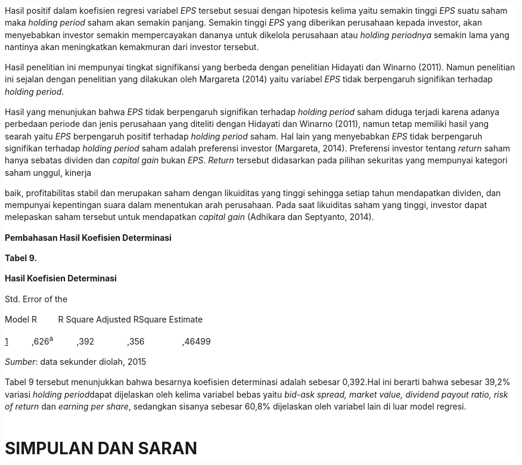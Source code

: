 <p><span class="font6">Hasil positif dalam koefisien regresi variabel </span><span class="font6" style="font-style:italic;">EPS</span><span class="font6"> tersebut sesuai dengan hipotesis kelima yaitu semakin tinggi </span><span class="font6" style="font-style:italic;">EPS</span><span class="font6"> suatu saham maka </span><span class="font6" style="font-style:italic;">holding period</span><span class="font6"> saham akan semakin panjang. Semakin tinggi </span><span class="font6" style="font-style:italic;">EPS</span><span class="font6"> yang diberikan perusahaan kepada investor, akan menyebabkan investor semakin mempercayakan dananya untuk dikelola perusahaan atau </span><span class="font6" style="font-style:italic;">holding periodnya</span><span class="font6"> semakin lama yang nantinya akan meningkatkan kemakmuran dari investor tersebut.</span></p>
<p><span class="font6">Hasil penelitian ini mempunyai tingkat signifikansi yang berbeda dengan penelitian Hidayati dan Winarno (2011). Namun penelitian ini sejalan dengan penelitian yang dilakukan oleh Margareta (2014) yaitu variabel </span><span class="font6" style="font-style:italic;">EPS</span><span class="font6"> tidak berpengaruh signifikan terhadap </span><span class="font6" style="font-style:italic;">holding period</span><span class="font6">.</span></p>
<p><span class="font6">Hasil yang menunjukan bahwa </span><span class="font6" style="font-style:italic;">EPS</span><span class="font6"> tidak berpengaruh signifikan terhadap </span><span class="font6" style="font-style:italic;">holding period</span><span class="font6"> saham diduga terjadi karena adanya perbedaan periode dan jenis perusahaan yang diteliti dengan Hidayati dan Winarno (2011), namun tetap memiliki hasil yang searah yaitu </span><span class="font6" style="font-style:italic;">EPS</span><span class="font6"> berpengaruh positif terhadap </span><span class="font6" style="font-style:italic;">holding period</span><span class="font6"> saham. Hal lain yang menyebabkan </span><span class="font6" style="font-style:italic;">EPS</span><span class="font6"> tidak berpengaruh signifikan terhadap </span><span class="font6" style="font-style:italic;">holding period </span><span class="font6">saham adalah preferensi investor (Margareta, 2014). Preferensi investor tentang </span><span class="font6" style="font-style:italic;">return</span><span class="font6"> saham hanya sebatas dividen dan </span><span class="font6" style="font-style:italic;">capital gain</span><span class="font6"> bukan </span><span class="font6" style="font-style:italic;">EPS</span><span class="font6">. </span><span class="font6" style="font-style:italic;">Return</span><span class="font6"> tersebut didasarkan pada pilihan sekuritas yang mempunyai kategori saham unggul, kinerja</span></p>
<p><span class="font6">baik, profitabilitas stabil dan merupakan saham dengan likuiditas yang tinggi sehingga setiap tahun mendapatkan dividen, dan mempunyai kepentingan suara dalam menentukan arah perusahaan. Pada saat likuiditas saham yang tinggi, investor dapat melepaskan saham tersebut untuk mendapatkan </span><span class="font6" style="font-style:italic;">capital gain</span><span class="font6"> (Adhikara dan Septyanto, 2014).</span></p>
<p><span class="font6" style="font-weight:bold;">Pembahasan Hasil Koefisien Determinasi</span></p>
<p><span class="font6" style="font-weight:bold;">Tabel 9.</span></p>
<p><span class="font6" style="font-weight:bold;">Hasil Koefisien Determinasi</span></p>
<p><span class="font5">Std. Error of the</span></p>
<p><span class="font5">Model R &nbsp;&nbsp;&nbsp;&nbsp;&nbsp;&nbsp;&nbsp;&nbsp;R Square Adjusted RSquare Estimate</span></p>
<p><span class="font5" style="text-decoration:underline;">1</span><span class="font5"> &nbsp;&nbsp;&nbsp;&nbsp;&nbsp;&nbsp;&nbsp;&nbsp;&nbsp;,626<sup>a</sup> &nbsp;&nbsp;&nbsp;&nbsp;&nbsp;&nbsp;&nbsp;&nbsp;&nbsp;,392 &nbsp;&nbsp;&nbsp;&nbsp;&nbsp;&nbsp;&nbsp;&nbsp;&nbsp;&nbsp;&nbsp;&nbsp;&nbsp;,356 &nbsp;&nbsp;&nbsp;&nbsp;&nbsp;&nbsp;&nbsp;&nbsp;&nbsp;&nbsp;&nbsp;&nbsp;&nbsp;&nbsp;&nbsp;,46499</span></p>
<p><span class="font5" style="font-style:italic;">Sumber</span><span class="font5">: data sekunder diolah, 2015</span></p>
<p><span class="font6">Tabel 9 tersebut menunjukkan bahwa besarnya koefisien determinasi adalah sebesar 0,392.Hal ini berarti bahwa sebesar 39,2% variasi </span><span class="font6" style="font-style:italic;">holding period</span><span class="font6">dapat dijelaskan oleh kelima variabel bebas yaitu </span><span class="font6" style="font-style:italic;">bid-ask spread, market value, dividend payout ratio, risk of return</span><span class="font6"> dan </span><span class="font6" style="font-style:italic;">earning per share</span><span class="font6">, sedangkan sisanya sebesar 60,8% dijelaskan oleh variabel lain di luar model regresi.</span></p>
<h1><a name="bookmark18"></a><span class="font6" style="font-weight:bold;"><a name="bookmark19"></a>SIMPULAN DAN SARAN</span></h1>
